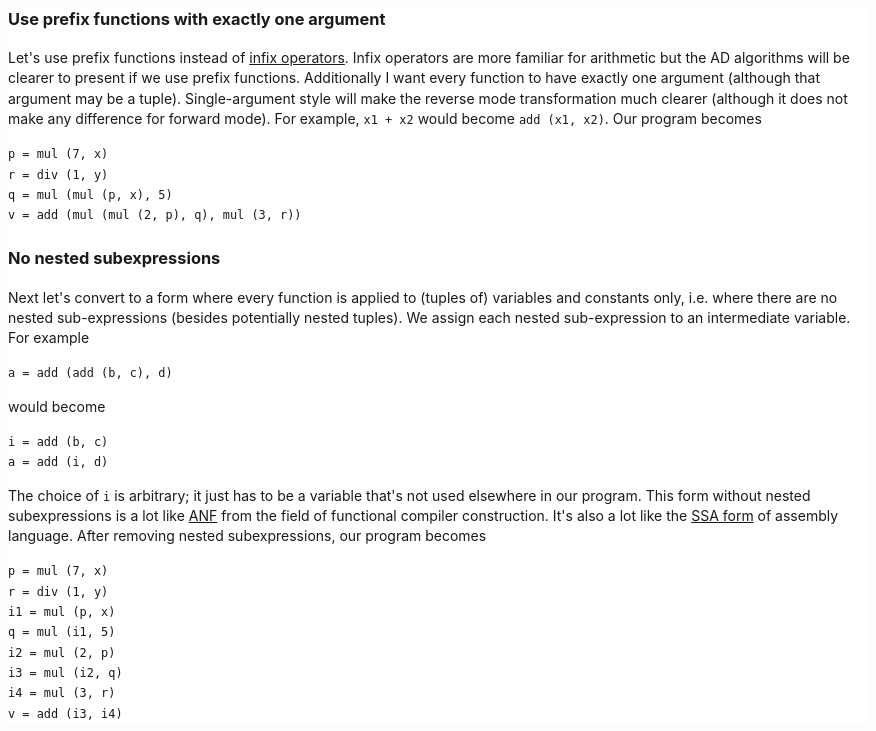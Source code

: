 ### Use prefix functions with exactly one argument

Let's use prefix functions instead of [infix
operators](https://en.wikipedia.org/wiki/Infix_notation).  Infix
operators are more familiar for arithmetic but the AD algorithms will
be clearer to present if we use prefix functions.  Additionally I want
every function to have exactly one argument (although that argument
may be a tuple).  Single-argument style will make the reverse mode
transformation much clearer (although it does not make any difference
for forward mode).  For example, `x1 + x2` would become `add (x1,
x2)`.  Our program becomes

```
p = mul (7, x)
r = div (1, y)
q = mul (mul (p, x), 5)
v = add (mul (mul (2, p), q), mul (3, r))
```

### No nested subexpressions

Next let's convert to a form where every function is applied to
(tuples of) variables and constants only, i.e. where there are no
nested sub-expressions (besides potentially nested tuples).  We assign
each nested sub-expression to an intermediate variable.  For example

```
a = add (add (b, c), d)
```

would become

```
i = add (b, c)
a = add (i, d)
```

The choice of `i` is arbitrary; it just has to be a variable that's
not used elsewhere in our program.  This form without nested
subexpressions is a lot like
[ANF](https://en.wikipedia.org/wiki/A-normal_form) from the field of
functional compiler construction.  It's also a lot like the [SSA
form](https://en.wikipedia.org/wiki/Static_single_assignment_form) of
assembly language.  After removing nested subexpressions, our program
becomes

```
p = mul (7, x)
r = div (1, y)
i1 = mul (p, x)
q = mul (i1, 5)
i2 = mul (2, p)
i3 = mul (i2, q)
i4 = mul (3, r)
v = add (i3, i4)
```
